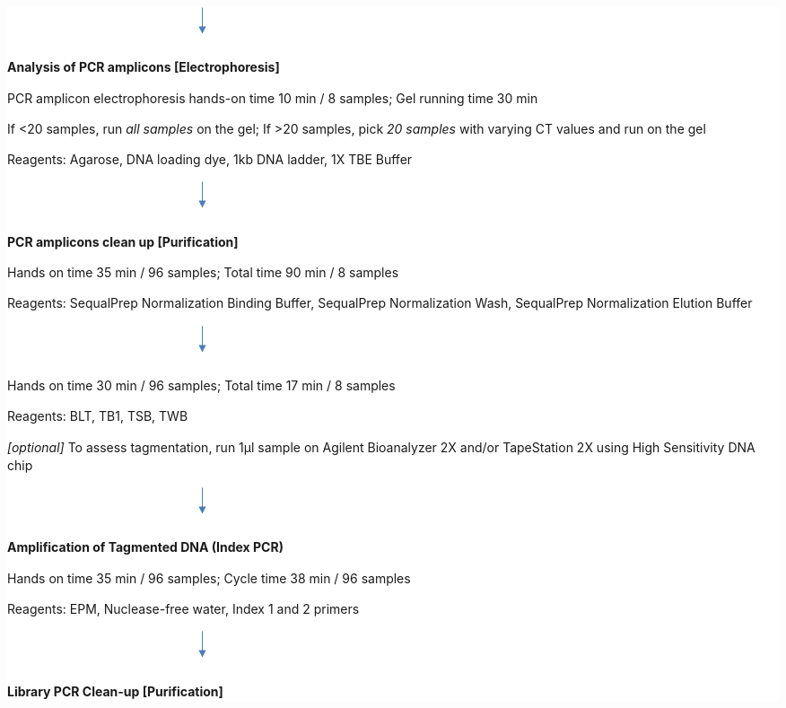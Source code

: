 &nbsp;&nbsp;&nbsp;&nbsp;&nbsp;&nbsp;&nbsp;&nbsp;&nbsp;&nbsp;&nbsp;&nbsp;&nbsp;&nbsp;&nbsp;&nbsp;&nbsp;&nbsp;&nbsp;&nbsp;&nbsp;&nbsp;&nbsp;&nbsp;&nbsp;&nbsp;&nbsp;&nbsp;&nbsp;&nbsp;&nbsp;&nbsp;&nbsp;&nbsp;&nbsp;&nbsp;&nbsp;&nbsp;&nbsp;&nbsp;&nbsp;&nbsp;&nbsp;&nbsp;&nbsp;&nbsp;&nbsp;&nbsp;&nbsp;&nbsp;&nbsp;&nbsp;&nbsp;![](2021-12-08-21-17-16.png)


**Analysis of PCR amplicons [Electrophoresis]**

PCR amplicon electrophoresis hands-on time 10 min / 8 samples; Gel running time 30 min

If <20 samples, run _all samples_ on the gel; If >20 samples, pick _20 samples_ with varying CT values and run on the gel

Reagents: Agarose, DNA loading dye, 1kb DNA ladder, 1X TBE Buffer


&nbsp;&nbsp;&nbsp;&nbsp;&nbsp;&nbsp;&nbsp;&nbsp;&nbsp;&nbsp;&nbsp;&nbsp;&nbsp;&nbsp;&nbsp;&nbsp;&nbsp;&nbsp;&nbsp;&nbsp;&nbsp;&nbsp;&nbsp;&nbsp;&nbsp;&nbsp;&nbsp;&nbsp;&nbsp;&nbsp;&nbsp;&nbsp;&nbsp;&nbsp;&nbsp;&nbsp;&nbsp;&nbsp;&nbsp;&nbsp;&nbsp;&nbsp;&nbsp;&nbsp;&nbsp;&nbsp;&nbsp;&nbsp;&nbsp;&nbsp;&nbsp;&nbsp;&nbsp;![](2021-12-08-21-17-16.png)


**PCR amplicons clean up [Purification]**

Hands on time 35 min / 96 samples; Total time 90 min / 8 samples

Reagents: SequalPrep Normalization Binding Buffer, SequalPrep Normalization Wash, SequalPrep Normalization Elution Buffer


&nbsp;&nbsp;&nbsp;&nbsp;&nbsp;&nbsp;&nbsp;&nbsp;&nbsp;&nbsp;&nbsp;&nbsp;&nbsp;&nbsp;&nbsp;&nbsp;&nbsp;&nbsp;&nbsp;&nbsp;&nbsp;&nbsp;&nbsp;&nbsp;&nbsp;&nbsp;&nbsp;&nbsp;&nbsp;&nbsp;&nbsp;&nbsp;&nbsp;&nbsp;&nbsp;&nbsp;&nbsp;&nbsp;&nbsp;&nbsp;&nbsp;&nbsp;&nbsp;&nbsp;&nbsp;&nbsp;&nbsp;&nbsp;&nbsp;&nbsp;&nbsp;&nbsp;&nbsp;![](2021-12-08-21-17-16.png)


Hands on time 30 min / 96 samples; Total time 17 min / 8 samples

Reagents: BLT, TB1, TSB, TWB

_[optional]_ To assess tagmentation, run 1μl sample on Agilent Bioanalyzer 2X and/or TapeStation 2X using High Sensitivity DNA chip


&nbsp;&nbsp;&nbsp;&nbsp;&nbsp;&nbsp;&nbsp;&nbsp;&nbsp;&nbsp;&nbsp;&nbsp;&nbsp;&nbsp;&nbsp;&nbsp;&nbsp;&nbsp;&nbsp;&nbsp;&nbsp;&nbsp;&nbsp;&nbsp;&nbsp;&nbsp;&nbsp;&nbsp;&nbsp;&nbsp;&nbsp;&nbsp;&nbsp;&nbsp;&nbsp;&nbsp;&nbsp;&nbsp;&nbsp;&nbsp;&nbsp;&nbsp;&nbsp;&nbsp;&nbsp;&nbsp;&nbsp;&nbsp;&nbsp;&nbsp;&nbsp;&nbsp;&nbsp;![](2021-12-08-21-17-16.png)


**Amplification of Tagmented DNA (Index PCR)**

Hands on time 35 min / 96 samples; Cycle time 38 min / 96 samples

Reagents: EPM, Nuclease-free water, Index 1 and 2 primers


&nbsp;&nbsp;&nbsp;&nbsp;&nbsp;&nbsp;&nbsp;&nbsp;&nbsp;&nbsp;&nbsp;&nbsp;&nbsp;&nbsp;&nbsp;&nbsp;&nbsp;&nbsp;&nbsp;&nbsp;&nbsp;&nbsp;&nbsp;&nbsp;&nbsp;&nbsp;&nbsp;&nbsp;&nbsp;&nbsp;&nbsp;&nbsp;&nbsp;&nbsp;&nbsp;&nbsp;&nbsp;&nbsp;&nbsp;&nbsp;&nbsp;&nbsp;&nbsp;&nbsp;&nbsp;&nbsp;&nbsp;&nbsp;&nbsp;&nbsp;&nbsp;&nbsp;&nbsp;![](2021-12-08-21-17-16.png)


**Library PCR Clean-up [Purification]**
